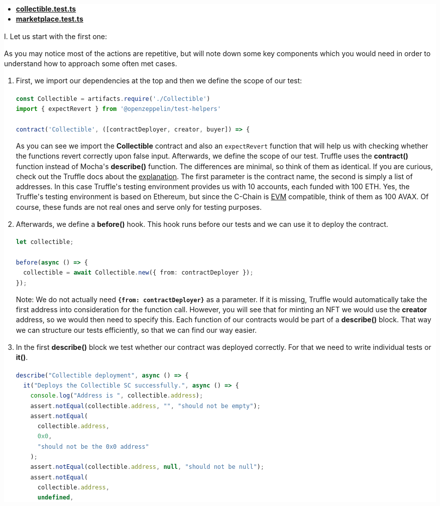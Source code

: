 - [**collectible.test.ts**](./test/collectible.test.ts)
- [**marketplace.test.ts**](./test/marketplace.test.ts)

I. Let us start with the first one:

As you may notice most of the actions are repetitive, but will note down some
key components which you would need in order to understand how to approach some
often met cases.

1. First, we import our dependencies at the top and then we define the scope of our test:

   ```typescript
   const Collectible = artifacts.require('./Collectible')
   import { expectRevert } from '@openzeppelin/test-helpers'

   contract('Collectible', ([contractDeployer, creator, buyer]) => {
   ```

   As you can see we import the **Collectible** contract and also an
   `expectRevert` function that will help us with checking whether the functions
   revert correctly upon false input. Afterwards, we define the scope of our test.
   Truffle uses the **contract()** function instead of Mocha's **describe()**
   function. The differences are minimal, so think of them as identical. If you are
   curious, check out the Truffle docs about the
   [explanation](https://www.trufflesuite.com/docs/truffle/testing/writing-tests-in-javascript#use-contract-instead-of-describe-).
   The first parameter is the contract name, the second is simply a list of
   addresses. In this case Truffle's testing environment provides us with 10
   accounts, each funded with 100 ETH. Yes, the Truffle's testing environment is
   based on Ethereum, but since the C-Chain is
   [EVM](https://ethereum.org/en/developers/docs/evm/) compatible, think of them as
   100 AVAX. Of course, these funds are not real ones and serve only for testing
   purposes.

2. Afterwards, we define a **before()** hook. This hook runs before our tests
   and we can use it to deploy the contract.

   ```typescript
   let collectible;

   before(async () => {
     collectible = await Collectible.new({ from: contractDeployer });
   });
   ```

   Note: We do not actually need **`{from: contractDeployer}`** as a parameter. If it
   is missing, Truffle would automatically take the first address into
   consideration for the function call. However, you will see that for minting an
   NFT we would use the **creator** address, so we would then need to specify this.
   Each function of our contracts would be part of a **describe()** block. That way
   we can structure our tests efficiently, so that we can find our way easier.

3. In the first **describe()** block we test whether our contract was deployed
   correctly. For that we need to write individual tests or **it()**.

   ```typescript
   describe("Collectible deployment", async () => {
     it("Deploys the Collectible SC successfully.", async () => {
       console.log("Address is ", collectible.address);
       assert.notEqual(collectible.address, "", "should not be empty");
       assert.notEqual(
         collectible.address,
         0x0,
         "should not be the 0x0 address"
       );
       assert.notEqual(collectible.address, null, "should not be null");
       assert.notEqual(
         collectible.address,
         undefined,
   ```